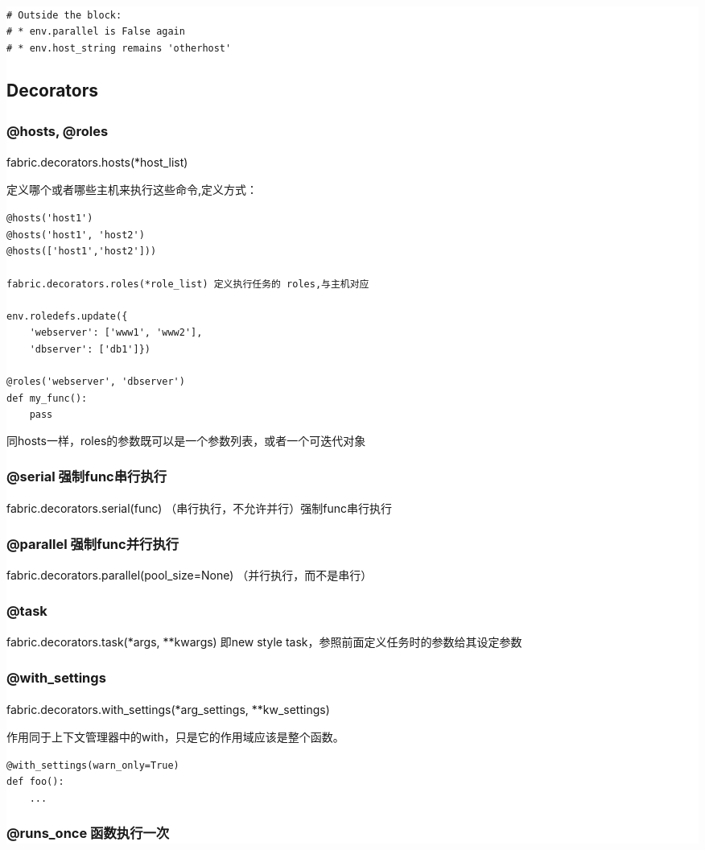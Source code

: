    # Outside the block:
    # * env.parallel is False again
    # * env.host_string remains 'otherhost'


## Decorators

### @hosts, @roles
fabric.decorators.hosts(*host_list) 

定义哪个或者哪些主机来执行这些命令,定义方式：

    @hosts('host1') 
    @hosts('host1', 'host2') 
    @hosts(['host1','host2']))

    fabric.decorators.roles(*role_list) 定义执行任务的 roles,与主机对应

    env.roledefs.update({
        'webserver': ['www1', 'www2'],
        'dbserver': ['db1']})

    @roles('webserver', 'dbserver')
    def my_func():
        pass


同hosts一样，roles的参数既可以是一个参数列表，或者一个可迭代对象

### @serial 强制func串行执行
fabric.decorators.serial(func) （串行执行，不允许并行）强制func串行执行

### @parallel 强制func并行执行
fabric.decorators.parallel(pool_size=None) （并行执行，而不是串行）   

### @task
fabric.decorators.task(*args, **kwargs) 即new style task，参照前面定义任务时的参数给其设定参数

### @with_settings
fabric.decorators.with_settings(*arg_settings, **kw_settings) 

作用同于上下文管理器中的with，只是它的作用域应该是整个函数。

    @with_settings(warn_only=True)
    def foo():
        ...

### @runs_once 函数执行一次


[fabric site]: http://www.fabfile.org/
[fabric doc]: http://docs.fabfile.org/en/1.10/tutorial.html
[fabric doc tasks]: http://docs.fabfile.org/en/1.10/usage/tasks.html